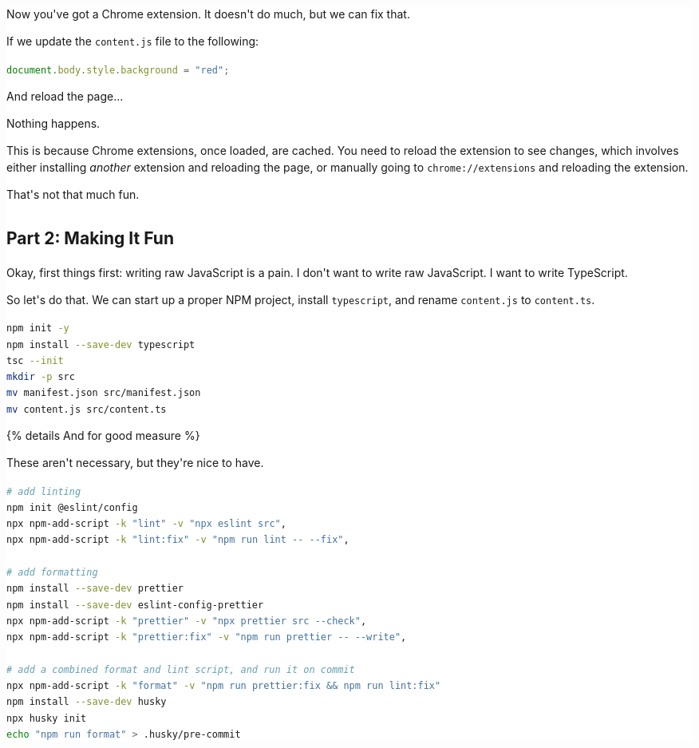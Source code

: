Now you've got a Chrome extension. It doesn't do much, but we can fix that.

If we update the `content.js` file to the following:

```js
document.body.style.background = "red";
```

And reload the page...

Nothing happens.

This is because Chrome extensions, once loaded, are cached. You need to reload the extension to see changes, which involves either installing _another_ extension and reloading the page, or manually going to `chrome://extensions` and reloading the extension.

That's not that much fun.

## Part 2: Making It Fun

Okay, first things first: writing raw JavaScript is a pain. I don't want to write raw JavaScript. I want to write TypeScript.

So let's do that. We can start up a proper NPM project, install `typescript`, and rename `content.js` to `content.ts`.

```bash
npm init -y
npm install --save-dev typescript
tsc --init
mkdir -p src
mv manifest.json src/manifest.json
mv content.js src/content.ts
```

{% details And for good measure %}

These aren't necessary, but they're nice to have.

```bash
# add linting
npm init @eslint/config
npx npm-add-script -k "lint" -v "npx eslint src",
npx npm-add-script -k "lint:fix" -v "npm run lint -- --fix",

# add formatting
npm install --save-dev prettier
npm install --save-dev eslint-config-prettier
npx npm-add-script -k "prettier" -v "npx prettier src --check",
npx npm-add-script -k "prettier:fix" -v "npm run prettier -- --write",

# add a combined format and lint script, and run it on commit
npx npm-add-script -k "format" -v "npm run prettier:fix && npm run lint:fix"
npm install --save-dev husky
npx husky init
echo "npm run format" > .husky/pre-commit
```
